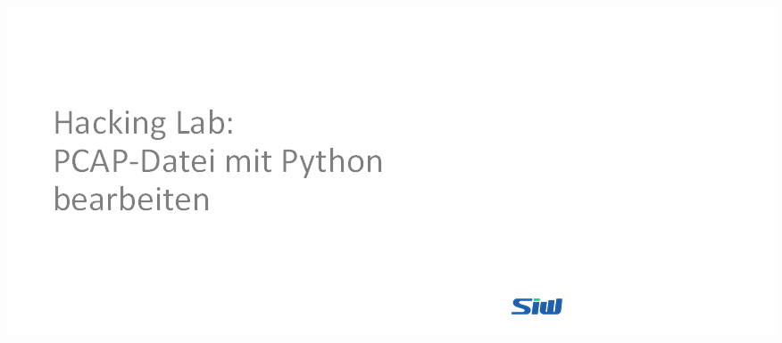 


![Hacking Lab: PCAP-Datei mit Python bearbeiten ](../media/S2_02_DETE_Sicherheitsvorfaelle-erkennen-DETE--Block-2.5-image65.png)



































































